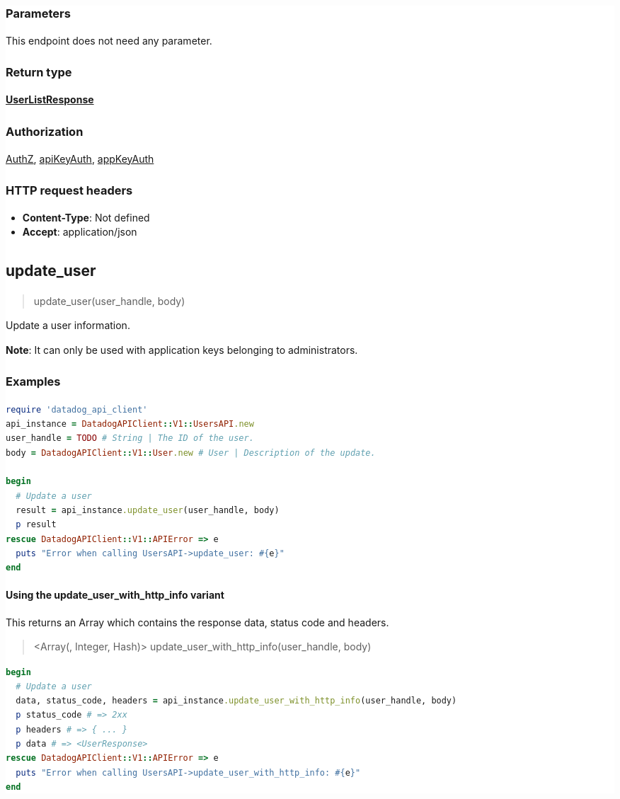 ### Parameters

This endpoint does not need any parameter.

### Return type

[**UserListResponse**](UserListResponse.md)

### Authorization

[AuthZ](README.md#AuthZ), [apiKeyAuth](README.md#apiKeyAuth), [appKeyAuth](README.md#appKeyAuth)

### HTTP request headers

- **Content-Type**: Not defined
- **Accept**: application/json

## update_user

> <UserResponse> update_user(user_handle, body)

Update a user information.

**Note**: It can only be used with application keys belonging to administrators.

### Examples

```ruby
require 'datadog_api_client'
api_instance = DatadogAPIClient::V1::UsersAPI.new
user_handle = TODO # String | The ID of the user.
body = DatadogAPIClient::V1::User.new # User | Description of the update.

begin
  # Update a user
  result = api_instance.update_user(user_handle, body)
  p result
rescue DatadogAPIClient::V1::APIError => e
  puts "Error when calling UsersAPI->update_user: #{e}"
end
```

#### Using the update_user_with_http_info variant

This returns an Array which contains the response data, status code and headers.

> <Array(<UserResponse>, Integer, Hash)> update_user_with_http_info(user_handle, body)

```ruby
begin
  # Update a user
  data, status_code, headers = api_instance.update_user_with_http_info(user_handle, body)
  p status_code # => 2xx
  p headers # => { ... }
  p data # => <UserResponse>
rescue DatadogAPIClient::V1::APIError => e
  puts "Error when calling UsersAPI->update_user_with_http_info: #{e}"
end
```
